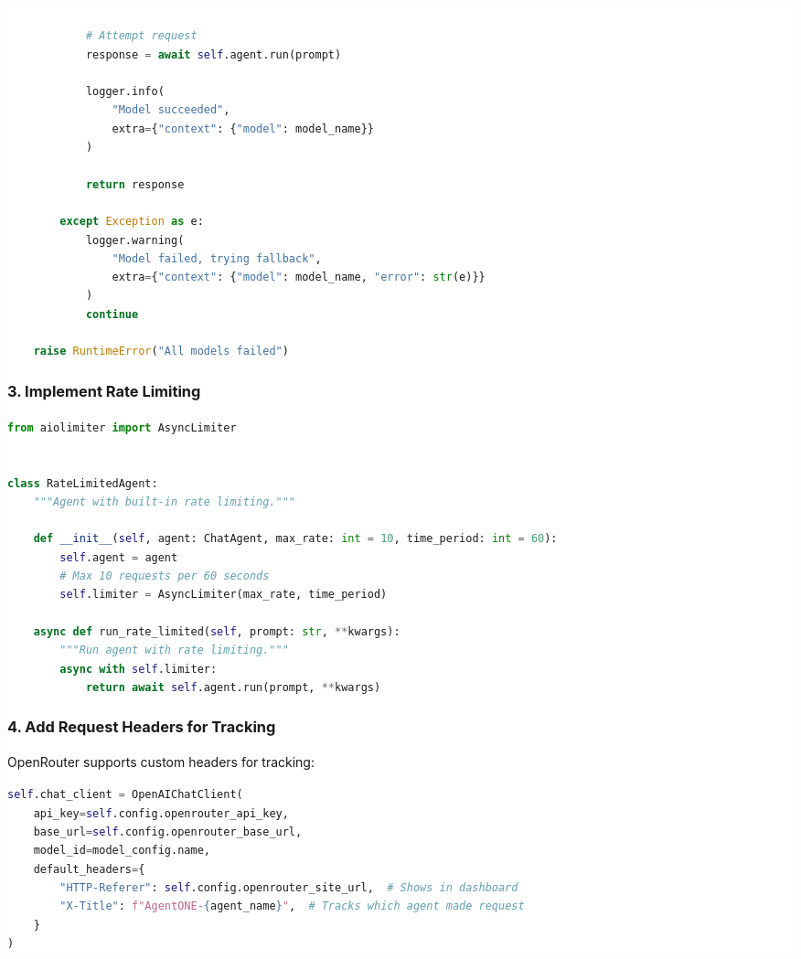 ```python

            # Attempt request
            response = await self.agent.run(prompt)

            logger.info(
                "Model succeeded",
                extra={"context": {"model": model_name}}
            )

            return response

        except Exception as e:
            logger.warning(
                "Model failed, trying fallback",
                extra={"context": {"model": model_name, "error": str(e)}}
            )
            continue

    raise RuntimeError("All models failed")
```

### 3. Implement Rate Limiting

```python
from aiolimiter import AsyncLimiter


class RateLimitedAgent:
    """Agent with built-in rate limiting."""

    def __init__(self, agent: ChatAgent, max_rate: int = 10, time_period: int = 60):
        self.agent = agent
        # Max 10 requests per 60 seconds
        self.limiter = AsyncLimiter(max_rate, time_period)

    async def run_rate_limited(self, prompt: str, **kwargs):
        """Run agent with rate limiting."""
        async with self.limiter:
            return await self.agent.run(prompt, **kwargs)
```

### 4. Add Request Headers for Tracking

OpenRouter supports custom headers for tracking:

```python
self.chat_client = OpenAIChatClient(
    api_key=self.config.openrouter_api_key,
    base_url=self.config.openrouter_base_url,
    model_id=model_config.name,
    default_headers={
        "HTTP-Referer": self.config.openrouter_site_url,  # Shows in dashboard
        "X-Title": f"AgentONE-{agent_name}",  # Tracks which agent made request
    }
)
```
